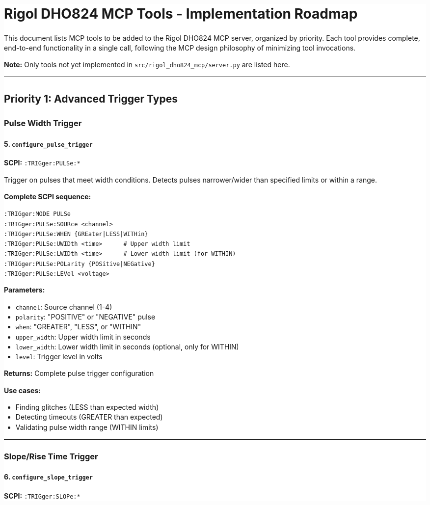 # Rigol DHO824 MCP Tools - Implementation Roadmap

This document lists MCP tools to be added to the Rigol DHO824 MCP server, organized by priority. Each tool provides complete, end-to-end functionality in a single call, following the MCP design philosophy of minimizing tool invocations.

**Note:** Only tools not yet implemented in `src/rigol_dho824_mcp/server.py` are listed here.

---

## Priority 1: Advanced Trigger Types

### Pulse Width Trigger

#### 5. `configure_pulse_trigger`
**SCPI:** `:TRIGger:PULSe:*`

Trigger on pulses that meet width conditions. Detects pulses narrower/wider than specified limits or within a range.

**Complete SCPI sequence:**
```
:TRIGger:MODE PULSe
:TRIGger:PULSe:SOURce <channel>
:TRIGger:PULSe:WHEN {GREater|LESS|WITHin}
:TRIGger:PULSe:UWIDth <time>      # Upper width limit
:TRIGger:PULSe:LWIDth <time>      # Lower width limit (for WITHIN)
:TRIGger:PULSe:POLarity {POSitive|NEGative}
:TRIGger:PULSe:LEVel <voltage>
```

**Parameters:**
- `channel`: Source channel (1-4)
- `polarity`: "POSITIVE" or "NEGATIVE" pulse
- `when`: "GREATER", "LESS", or "WITHIN"
- `upper_width`: Upper width limit in seconds
- `lower_width`: Lower width limit in seconds (optional, only for WITHIN)
- `level`: Trigger level in volts

**Returns:** Complete pulse trigger configuration

**Use cases:**
- Finding glitches (LESS than expected width)
- Detecting timeouts (GREATER than expected)
- Validating pulse width range (WITHIN limits)

---

### Slope/Rise Time Trigger

#### 6. `configure_slope_trigger`
**SCPI:** `:TRIGger:SLOPe:*`
